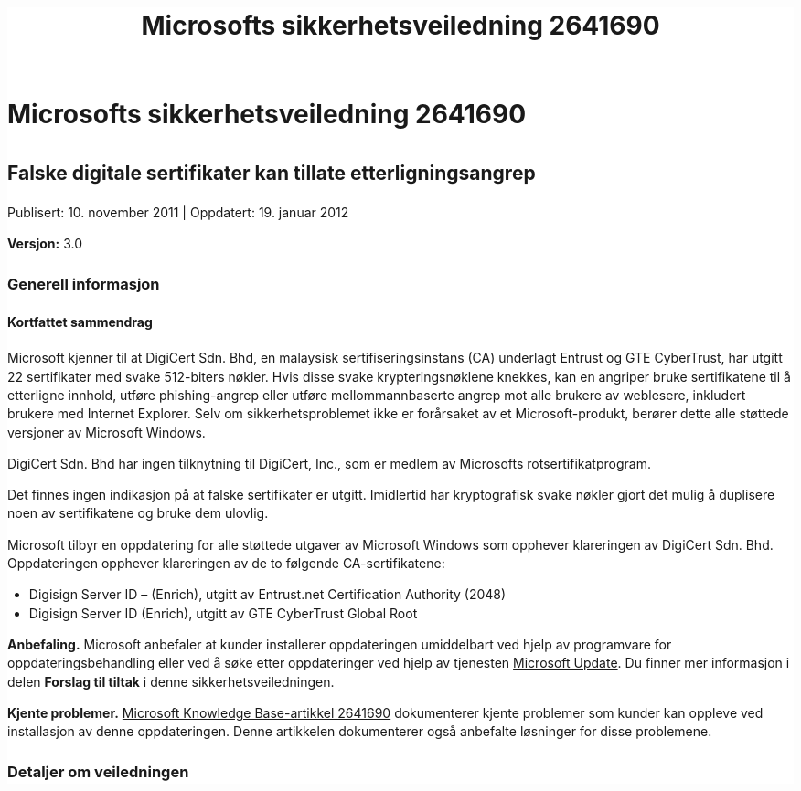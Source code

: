 ﻿---
title: Microsofts sikkerhetsveiledning 2641690
TOCTitle: "2641690"
ms:assetid: "2641690"
ms:mtpsurl: https://technet.microsoft.com/nb-NO/library/2641690(v=Security.10)
ms:contentKeyID: 61230788
ms.date: 04/18/2014
mtps_version: v=Security.10
ms.translationtype: HT
---

# Microsofts sikkerhetsveiledning 2641690

## Falske digitale sertifikater kan tillate etterligningsangrep

Publisert: 10. november 2011 | Oppdatert: 19. januar 2012

**Versjon:** 3.0

### Generell informasjon

#### Kortfattet sammendrag

Microsoft kjenner til at DigiCert Sdn. Bhd, en malaysisk sertifiseringsinstans (CA) underlagt Entrust og GTE CyberTrust, har utgitt 22 sertifikater med svake 512-biters nøkler. Hvis disse svake krypteringsnøklene knekkes, kan en angriper bruke sertifikatene til å etterligne innhold, utføre phishing-angrep eller utføre mellommannbaserte angrep mot alle brukere av weblesere, inkludert brukere med Internet Explorer. Selv om sikkerhetsproblemet ikke er forårsaket av et Microsoft-produkt, berører dette alle støttede versjoner av Microsoft Windows.

DigiCert Sdn. Bhd har ingen tilknytning til DigiCert, Inc., som er medlem av Microsofts rotsertifikatprogram.

Det finnes ingen indikasjon på at falske sertifikater er utgitt. Imidlertid har kryptografisk svake nøkler gjort det mulig å duplisere noen av sertifikatene og bruke dem ulovlig.

Microsoft tilbyr en oppdatering for alle støttede utgaver av Microsoft Windows som opphever klareringen av DigiCert Sdn. Bhd. Oppdateringen opphever klareringen av de to følgende CA-sertifikatene:

  - Digisign Server ID – (Enrich), utgitt av Entrust.net Certification Authority (2048)
  - Digisign Server ID (Enrich), utgitt av GTE CyberTrust Global Root

**Anbefaling.** Microsoft anbefaler at kunder installerer oppdateringen umiddelbart ved hjelp av programvare for oppdateringsbehandling eller ved å søke etter oppdateringer ved hjelp av tjenesten [Microsoft Update](http://go.microsoft.com/fwlink/?linkid=40747). Du finner mer informasjon i delen **Forslag til tiltak** i denne sikkerhetsveiledningen.

**Kjente problemer.** [Microsoft Knowledge Base-artikkel 2641690](http://support.microsoft.com/kb/2641690) dokumenterer kjente problemer som kunder kan oppleve ved installasjon av denne oppdateringen. Denne artikkelen dokumenterer også anbefalte løsninger for disse problemene.

### Detaljer om veiledningen
